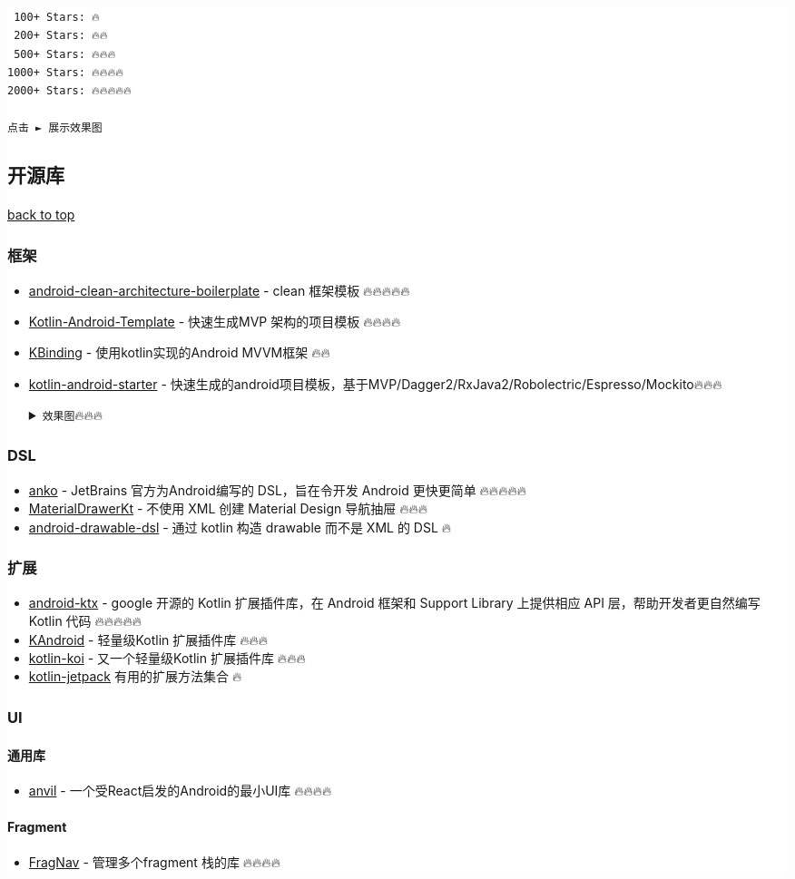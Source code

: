 ```
 100+ Stars: 🔥
 200+ Stars: 🔥🔥
 500+ Stars: 🔥🔥🔥
1000+ Stars: 🔥🔥🔥🔥
2000+ Stars: 🔥🔥🔥🔥🔥

点击 ► 展示效果图
```


## 开源库

[back to top](#readme) 

### 框架

* [android-clean-architecture-boilerplate](https://github.com/bufferapp/android-clean-architecture-boilerplate) - clean 框架模板 🔥🔥🔥🔥🔥

* [Kotlin-Android-Template](https://github.com/nekocode/Kotlin-Android-Template) - 快速生成MVP 架构的项目模板 🔥🔥🔥🔥

* [KBinding](https://github.com/BennyWang/KBinding) - 使用kotlin实现的Android MVVM框架 🔥🔥

* [kotlin-android-starter](https://github.com/androidstarters/kotlin-android-starter) - 快速生成的android项目模板，基于MVP/Dagger2/RxJava2/Robolectric/Espresso/Mockito🔥🔥🔥

  <details><summary><code>效果图</code>🔥🔥🔥</summary></details>

### DSL

* [anko](https://github.com/Kotlin/anko) - JetBrains 官方为Android编写的 DSL，旨在令开发 Android 更快更简单 🔥🔥🔥🔥🔥
* [MaterialDrawerKt](https://github.com/zsmb13/MaterialDrawerKt) - 不使用 XML 创建 Material Design 导航抽屉 🔥🔥🔥
* [android-drawable-dsl](https://github.com/infotech-group/android-drawable-dsl) - 通过 kotlin 构造 drawable 而不是 XML 的 DSL 🔥

### 扩展

* [android-ktx](https://github.com/android/android-ktx) - google 开源的 Kotlin 扩展插件库，在 Android 框架和 Support Library 上提供相应 API 层，帮助开发者更自然编写 Kotlin 代码 🔥🔥🔥🔥🔥
* [KAndroid](https://github.com/pawegio/KAndroid) - 轻量级Kotlin 扩展插件库 🔥🔥🔥
* [kotlin-koi](https://github.com/mcxiaoke/kotlin-koi) - 又一个轻量级Kotlin 扩展插件库 🔥🔥🔥
* [kotlin-jetpack](https://github.com/nsk-mironov/kotlin-jetpack) 有用的扩展方法集合 🔥

### UI

#### 通用库

* [anvil](https://github.com/zserge/anvil) - 一个受React启发的Android的最小UI库 🔥🔥🔥🔥

#### Fragment

* [FragNav](https://github.com/ncapdevi/FragNav) - 管理多个fragment 栈的库 🔥🔥🔥🔥
